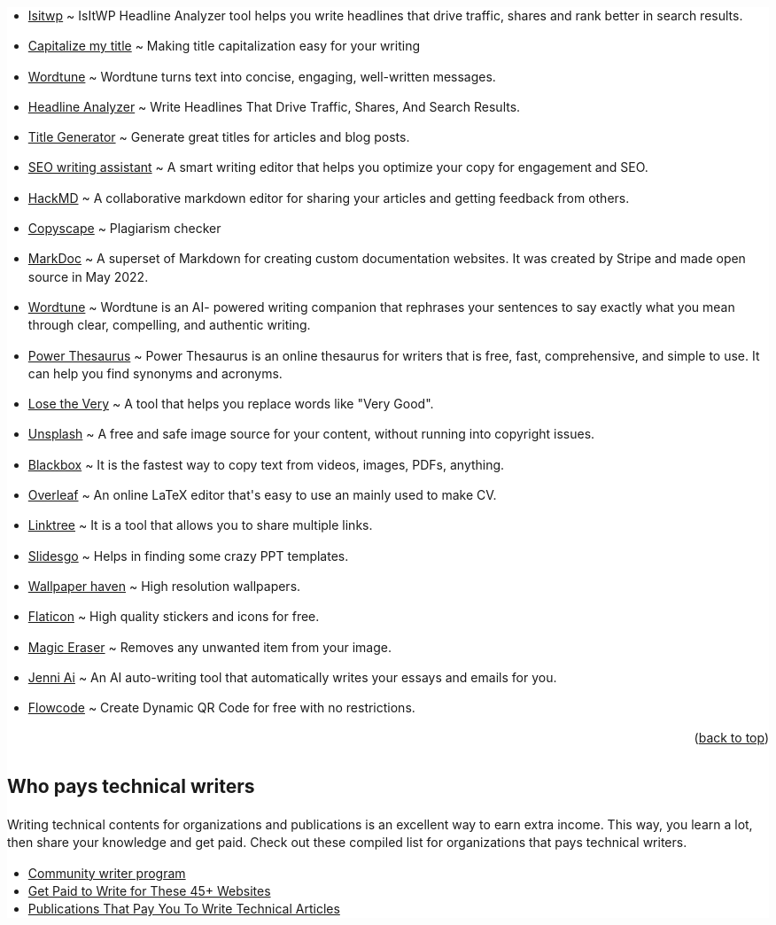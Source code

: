 - [Isitwp](https://www.isitwp.com/headline-analyzer) ~ IsItWP Headline Analyzer tool helps you write headlines that drive traffic, shares and rank better in search results.
- [Capitalize my title](https://capitalizemytitle.com/) ~ Making title capitalization easy for your writing
- [Wordtune](https://www.wordtune.com/) ~ Wordtune turns text into concise, engaging, well-written messages.
- [Headline Analyzer](https://coschedule.com/headline-analyzer) ~ Write Headlines That Drive Traffic, Shares, And Search Results.
- [Title Generator](https://tweakyourbiz.com/title-generator) ~ Generate great titles for articles and blog posts.
- [SEO writing assistant](https://www.semrush.com/swa/) ~ A smart writing editor that helps you optimize your copy for engagement and SEO.
- [HackMD](https://hackmd.io/) ~ A collaborative markdown editor for sharing your articles and getting feedback from others.
- [Copyscape](https://www.copyscape.com/) ~ Plagiarism checker
- [MarkDoc](https://markdoc.io/) ~ A superset of Markdown for creating custom documentation websites. It was created by Stripe and made open source in May 2022.
- [Wordtune](https://www.wordtune.com/) ~ Wordtune is  an AI- powered writing companion that rephrases your sentences to say exactly what you mean through clear, compelling, and authentic writing.
- [Power Thesaurus](https://www.powerthesaurus.org/) ~ Power Thesaurus is an online thesaurus for writers that is free, fast, comprehensive, and simple to use. It can help you find synonyms and acronyms.
- [Lose the Very](https://www.losethevery.com/) ~ A tool that helps you replace words like "Very Good".

- [Unsplash](https://unsplash.com/) ~ A free and safe image source for your content, without running into copyright issues.
- [Blackbox](https://www.useblackbox.io/landingPage) ~ It is the fastest way to copy text from videos, images, PDFs, anything.
- [Overleaf](https://www.overleaf.com/) ~ An online LaTeX editor that's easy to use an mainly used to make CV.
- [Linktree](https://linktr.ee/) ~ It is a tool that allows you to share multiple links.
- [Slidesgo](https://slidesgo.com/) ~ Helps in finding some crazy PPT templates.
- [Wallpaper haven](https://wallhaven.cc/) ~ High resolution wallpapers.
- [Flaticon](https://www.flaticon.com/) ~ High quality stickers and icons for free.
- [Magic Eraser](https://www.magiceraser.io/) ~ Removes any unwanted item from your image.
- [Jenni Ai](https://jenni.ai/) ~ An AI auto-writing tool that automatically writes your essays and emails for you.
- [Flowcode](https://www.flowcode.com/codes) ~ Create Dynamic QR Code for free with no restrictions.

<p align="right">(<a href="#readme-top">back to top</a>)</p>

## Who pays technical writers

Writing technical contents for organizations and publications is an excellent way to earn extra income. This way, you learn a lot, then share your knowledge and get paid. Check out these compiled list for organizations that pays technical writers.

- [Community writer program](https://github.com/malgamves/CommunityWriterPrograms)
- [Get Paid to Write for These 45+ Websites](https://blog.idrisolubisi.com/get-paid-to-write-for-these-45-websites)
- [Publications That Pay You To Write Technical Articles](https://catalins.tech/websites-that-pay-you-to-write-technical-articles)
